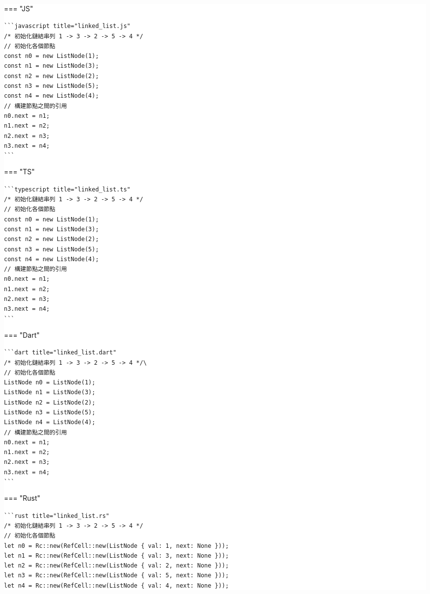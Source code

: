 
=== "JS"

    ```javascript title="linked_list.js"
    /* 初始化鏈結串列 1 -> 3 -> 2 -> 5 -> 4 */
    // 初始化各個節點
    const n0 = new ListNode(1);
    const n1 = new ListNode(3);
    const n2 = new ListNode(2);
    const n3 = new ListNode(5);
    const n4 = new ListNode(4);
    // 構建節點之間的引用
    n0.next = n1;
    n1.next = n2;
    n2.next = n3;
    n3.next = n4;
    ```

=== "TS"

    ```typescript title="linked_list.ts"
    /* 初始化鏈結串列 1 -> 3 -> 2 -> 5 -> 4 */
    // 初始化各個節點
    const n0 = new ListNode(1);
    const n1 = new ListNode(3);
    const n2 = new ListNode(2);
    const n3 = new ListNode(5);
    const n4 = new ListNode(4);
    // 構建節點之間的引用
    n0.next = n1;
    n1.next = n2;
    n2.next = n3;
    n3.next = n4;
    ```

=== "Dart"

    ```dart title="linked_list.dart"
    /* 初始化鏈結串列 1 -> 3 -> 2 -> 5 -> 4 */\
    // 初始化各個節點
    ListNode n0 = ListNode(1);
    ListNode n1 = ListNode(3);
    ListNode n2 = ListNode(2);
    ListNode n3 = ListNode(5);
    ListNode n4 = ListNode(4);
    // 構建節點之間的引用
    n0.next = n1;
    n1.next = n2;
    n2.next = n3;
    n3.next = n4;
    ```

=== "Rust"

    ```rust title="linked_list.rs"
    /* 初始化鏈結串列 1 -> 3 -> 2 -> 5 -> 4 */
    // 初始化各個節點
    let n0 = Rc::new(RefCell::new(ListNode { val: 1, next: None }));
    let n1 = Rc::new(RefCell::new(ListNode { val: 3, next: None }));
    let n2 = Rc::new(RefCell::new(ListNode { val: 2, next: None }));
    let n3 = Rc::new(RefCell::new(ListNode { val: 5, next: None }));
    let n4 = Rc::new(RefCell::new(ListNode { val: 4, next: None }));
